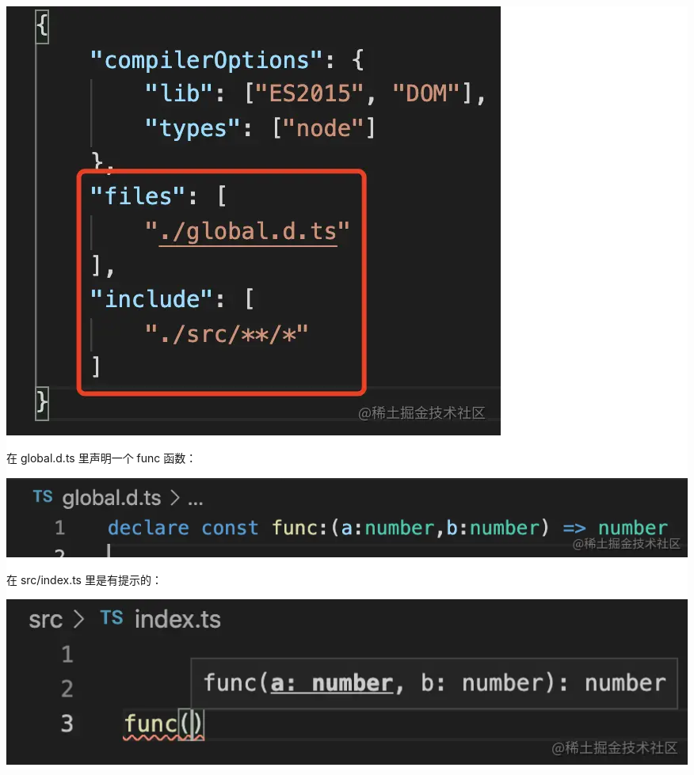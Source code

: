 ![image](images/ur7AzYG-zmwESS9OEzGiZOy52YsXwsBL_lgUhZ_ytKA.webp)

在 global.d.ts 里声明一个 func 函数：

![image](images/DyCaLl81vDDsjePkblvEYUd3traGst0IQytK59B_0ps.webp)

在 src/index.ts 里是有提示的：

![image](images/EpzJKq5y6DBlg6j1n4GryzyGYZYiHcqWBtB_6aKLuGA.webp)
